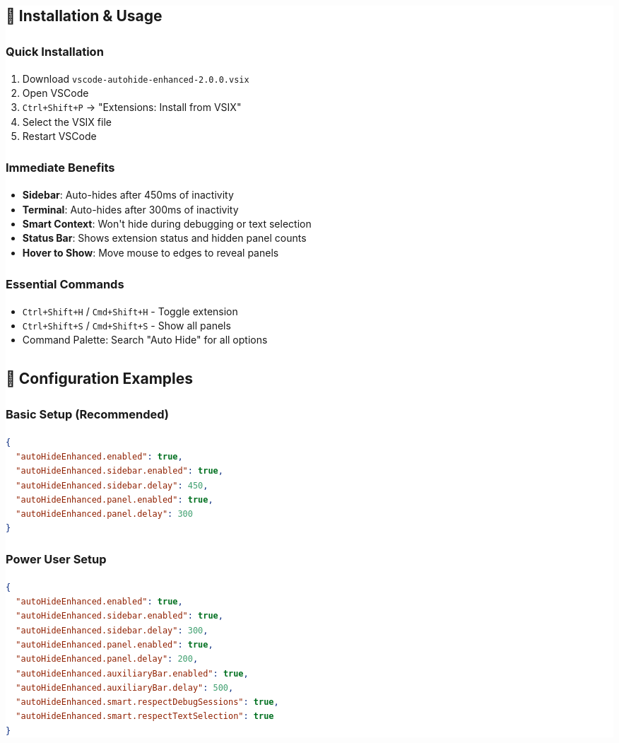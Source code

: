 ## 🎯 Installation & Usage

### Quick Installation
1. Download `vscode-autohide-enhanced-2.0.0.vsix`
2. Open VSCode
3. `Ctrl+Shift+P` → "Extensions: Install from VSIX"
4. Select the VSIX file
5. Restart VSCode

### Immediate Benefits
- **Sidebar**: Auto-hides after 450ms of inactivity
- **Terminal**: Auto-hides after 300ms of inactivity
- **Smart Context**: Won't hide during debugging or text selection
- **Status Bar**: Shows extension status and hidden panel counts
- **Hover to Show**: Move mouse to edges to reveal panels

### Essential Commands
- `Ctrl+Shift+H` / `Cmd+Shift+H` - Toggle extension
- `Ctrl+Shift+S` / `Cmd+Shift+S` - Show all panels
- Command Palette: Search "Auto Hide" for all options

## 🔧 Configuration Examples

### Basic Setup (Recommended)
```json
{
  "autoHideEnhanced.enabled": true,
  "autoHideEnhanced.sidebar.enabled": true,
  "autoHideEnhanced.sidebar.delay": 450,
  "autoHideEnhanced.panel.enabled": true,
  "autoHideEnhanced.panel.delay": 300
}
```

### Power User Setup
```json
{
  "autoHideEnhanced.enabled": true,
  "autoHideEnhanced.sidebar.enabled": true,
  "autoHideEnhanced.sidebar.delay": 300,
  "autoHideEnhanced.panel.enabled": true,
  "autoHideEnhanced.panel.delay": 200,
  "autoHideEnhanced.auxiliaryBar.enabled": true,
  "autoHideEnhanced.auxiliaryBar.delay": 500,
  "autoHideEnhanced.smart.respectDebugSessions": true,
  "autoHideEnhanced.smart.respectTextSelection": true
}
```
